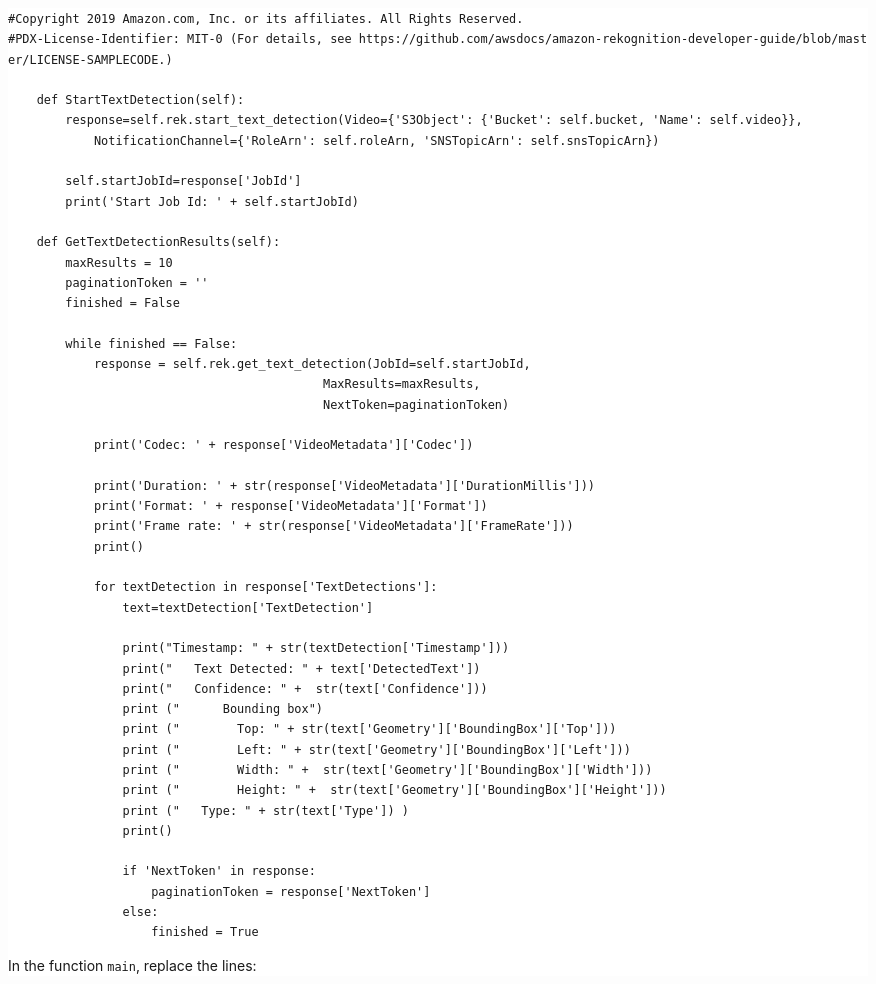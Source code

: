    ```
   #Copyright 2019 Amazon.com, Inc. or its affiliates. All Rights Reserved.
   #PDX-License-Identifier: MIT-0 (For details, see https://github.com/awsdocs/amazon-rekognition-developer-guide/blob/master/LICENSE-SAMPLECODE.)
   
       def StartTextDetection(self):
           response=self.rek.start_text_detection(Video={'S3Object': {'Bucket': self.bucket, 'Name': self.video}},
               NotificationChannel={'RoleArn': self.roleArn, 'SNSTopicArn': self.snsTopicArn})
   
           self.startJobId=response['JobId']
           print('Start Job Id: ' + self.startJobId)
     
       def GetTextDetectionResults(self):
           maxResults = 10
           paginationToken = ''
           finished = False
   
           while finished == False:
               response = self.rek.get_text_detection(JobId=self.startJobId,
                                               MaxResults=maxResults,
                                               NextToken=paginationToken)
   
               print('Codec: ' + response['VideoMetadata']['Codec'])
               
               print('Duration: ' + str(response['VideoMetadata']['DurationMillis']))
               print('Format: ' + response['VideoMetadata']['Format'])
               print('Frame rate: ' + str(response['VideoMetadata']['FrameRate']))
               print()
   
               for textDetection in response['TextDetections']:
                   text=textDetection['TextDetection']
   
                   print("Timestamp: " + str(textDetection['Timestamp']))
                   print("   Text Detected: " + text['DetectedText'])
                   print("   Confidence: " +  str(text['Confidence']))
                   print ("      Bounding box")
                   print ("        Top: " + str(text['Geometry']['BoundingBox']['Top']))
                   print ("        Left: " + str(text['Geometry']['BoundingBox']['Left']))
                   print ("        Width: " +  str(text['Geometry']['BoundingBox']['Width']))
                   print ("        Height: " +  str(text['Geometry']['BoundingBox']['Height']))
                   print ("   Type: " + str(text['Type']) )
                   print()
   
                   if 'NextToken' in response:
                       paginationToken = response['NextToken']
                   else:
                       finished = True
   ```

   In the function `main`, replace the lines:
